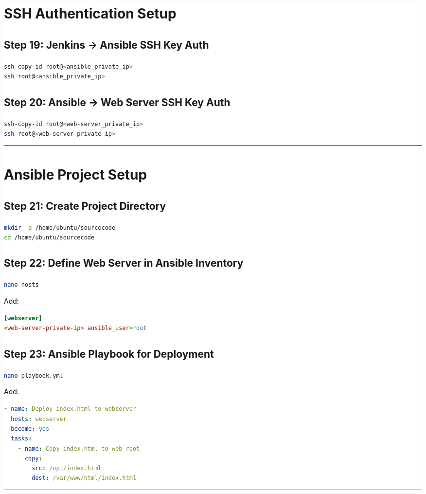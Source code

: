 
# SSH Authentication Setup

## Step 19: Jenkins → Ansible SSH Key Auth
```bash
ssh-copy-id root@<ansible_private_ip>
ssh root@<ansible_private_ip>
```

## Step 20: Ansible → Web Server SSH Key Auth
```bash
ssh-copy-id root@<web-server_private_ip>
ssh root@<web-server_private_ip>
```

---

# Ansible Project Setup

## Step 21: Create Project Directory
```bash
mkdir -p /home/ubuntu/sourcecode
cd /home/ubuntu/sourcecode
```

## Step 22: Define Web Server in Ansible Inventory
```bash
nano hosts
```
Add:
```ini
[webserver]
<web-server-private-ip> ansible_user=root
```

## Step 23: Ansible Playbook for Deployment
```bash
nano playbook.yml
```
Add:
```yaml
- name: Deploy index.html to webserver
  hosts: webserver
  become: yes
  tasks:
    - name: Copy index.html to web root
      copy:
        src: /opt/index.html
        dest: /var/www/html/index.html
```

---
